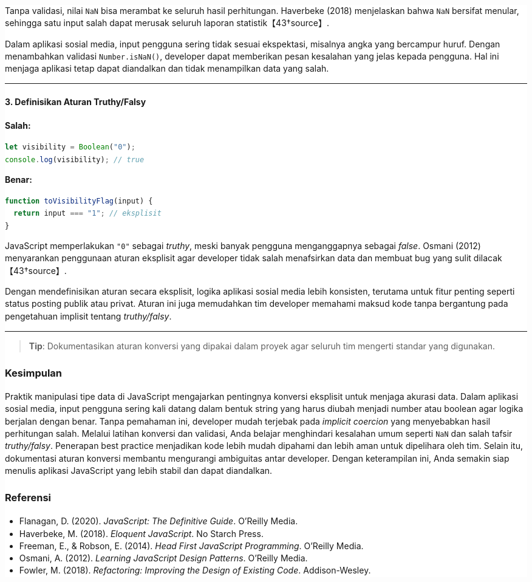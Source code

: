 Tanpa validasi, nilai `NaN` bisa merambat ke seluruh hasil perhitungan. Haverbeke (2018) menjelaskan bahwa `NaN` bersifat menular, sehingga satu input salah dapat merusak seluruh laporan statistik【43†source】.  

Dalam aplikasi sosial media, input pengguna sering tidak sesuai ekspektasi, misalnya angka yang bercampur huruf. Dengan menambahkan validasi `Number.isNaN()`, developer dapat memberikan pesan kesalahan yang jelas kepada pengguna. Hal ini menjaga aplikasi tetap dapat diandalkan dan tidak menampilkan data yang salah.  

---

#### 3. Definisikan Aturan Truthy/Falsy  

**Salah:**  
```javascript
let visibility = Boolean("0"); 
console.log(visibility); // true
```  

**Benar:**  
```javascript
function toVisibilityFlag(input) {
  return input === "1"; // eksplisit
}
```  

JavaScript memperlakukan `"0"` sebagai *truthy*, meski banyak pengguna menganggapnya sebagai *false*. Osmani (2012) menyarankan penggunaan aturan eksplisit agar developer tidak salah menafsirkan data dan membuat bug yang sulit dilacak【43†source】.  

Dengan mendefinisikan aturan secara eksplisit, logika aplikasi sosial media lebih konsisten, terutama untuk fitur penting seperti status posting publik atau privat. Aturan ini juga memudahkan tim developer memahami maksud kode tanpa bergantung pada pengetahuan implisit tentang *truthy/falsy*.  

---

> **Tip**: Dokumentasikan aturan konversi yang dipakai dalam proyek agar seluruh tim mengerti standar yang digunakan.  


### Kesimpulan  

Praktik manipulasi tipe data di JavaScript mengajarkan pentingnya konversi eksplisit untuk menjaga akurasi data. Dalam aplikasi sosial media, input pengguna sering kali datang dalam bentuk string yang harus diubah menjadi number atau boolean agar logika berjalan dengan benar. Tanpa pemahaman ini, developer mudah terjebak pada *implicit coercion* yang menyebabkan hasil perhitungan salah. Melalui latihan konversi dan validasi, Anda belajar menghindari kesalahan umum seperti `NaN` dan salah tafsir *truthy/falsy*. Penerapan best practice menjadikan kode lebih mudah dipahami dan lebih aman untuk dipelihara oleh tim. Selain itu, dokumentasi aturan konversi membantu mengurangi ambiguitas antar developer. Dengan keterampilan ini, Anda semakin siap menulis aplikasi JavaScript yang lebih stabil dan dapat diandalkan.  

### Referensi  

- Flanagan, D. (2020). *JavaScript: The Definitive Guide*. O’Reilly Media.  
- Haverbeke, M. (2018). *Eloquent JavaScript*. No Starch Press.  
- Freeman, E., & Robson, E. (2014). *Head First JavaScript Programming*. O’Reilly Media.  
- Osmani, A. (2012). *Learning JavaScript Design Patterns*. O’Reilly Media.  
- Fowler, M. (2018). *Refactoring: Improving the Design of Existing Code*. Addison-Wesley.  
